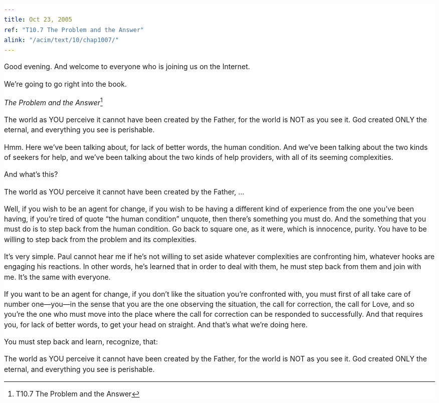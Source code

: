 ```yaml
---
title: Oct 23, 2005
ref: "T10.7 The Problem and the Answer"
alink: "/acim/text/10/chap1007/"
---
```


Good evening. And welcome to everyone who is joining us on the Internet.

We&rsquo;re going to go right into the book.

*The Problem and the Answer*[^1]

The world as YOU perceive it cannot have been created by the Father, for
the world is NOT as you see it. God created ONLY the eternal, and
everything you see is perishable.

Hmm. Here we&rsquo;ve been talking about, for lack of better words, the
human condition. And we&rsquo;ve been talking about the two kinds of
seekers for help, and we&rsquo;ve been talking about the two kinds of
help providers, with all of its seeming complexities.

And what&rsquo;s this?

The world as YOU perceive it cannot have been created by the Father,
&hellip;

Well, if you wish to be an agent for change, if you wish to be having a
different kind of experience from the one you&rsquo;ve been having, if
you&rsquo;re tired of quote &ldquo;the human condition&rdquo; unquote,
then there&rsquo;s something you must do. And the something that you
must do is to step back from the human condition. Go back to square one,
as it were, which is innocence, purity. You have to be willing to step
back from the problem and its complexities.

It&rsquo;s very simple. Paul cannot hear me if he&rsquo;s not willing to
set aside whatever complexities are confronting him, whatever hooks are
engaging his reactions. In other words, he&rsquo;s learned that in order
to deal with them, he must step back from them and join with me.
It&rsquo;s the same with everyone.

If you want to be an agent for change, if you don&rsquo;t like the
situation you&rsquo;re confronted with, you must first of all take care
of number one&mdash;you&mdash;in the sense that you are the one
observing the situation, the call for correction, the call for Love, and
so you&rsquo;re the one who must move into the place where the call for
correction can be responded to successfully. And that requires you, for
lack of better words, to get your head on straight. And that&rsquo;s
what we&rsquo;re doing here.

You must step back and learn, recognize, that:

The world as YOU perceive it cannot have been created by the Father, for
the world is NOT as you see it. God created ONLY the eternal, and
everything you see is perishable.


[^1]: T10.7 The Problem and the Answer